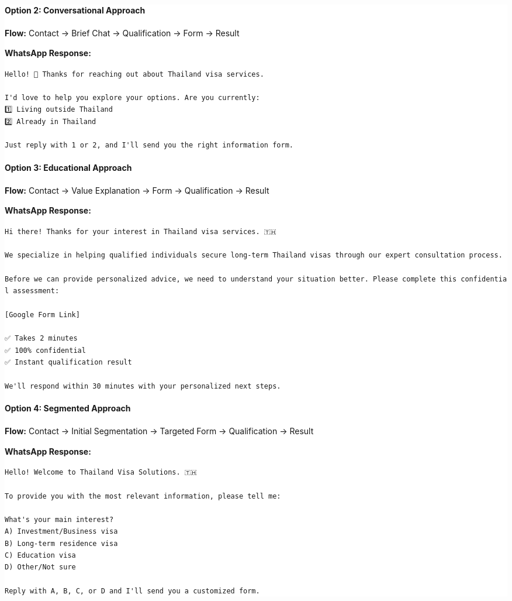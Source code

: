 #### **Option 2: Conversational Approach**
**Flow:** Contact → Brief Chat → Qualification → Form → Result

**WhatsApp Response:**
```
Hello! 👋 Thanks for reaching out about Thailand visa services.

I'd love to help you explore your options. Are you currently:
1️⃣ Living outside Thailand
2️⃣ Already in Thailand

Just reply with 1 or 2, and I'll send you the right information form.
```

#### **Option 3: Educational Approach**
**Flow:** Contact → Value Explanation → Form → Qualification → Result

**WhatsApp Response:**
```
Hi there! Thanks for your interest in Thailand visa services. 🇹🇭

We specialize in helping qualified individuals secure long-term Thailand visas through our expert consultation process.

Before we can provide personalized advice, we need to understand your situation better. Please complete this confidential assessment:

[Google Form Link]

✅ Takes 2 minutes
✅ 100% confidential  
✅ Instant qualification result

We'll respond within 30 minutes with your personalized next steps.
```

#### **Option 4: Segmented Approach**
**Flow:** Contact → Initial Segmentation → Targeted Form → Qualification → Result

**WhatsApp Response:**
```
Hello! Welcome to Thailand Visa Solutions. 🇹🇭

To provide you with the most relevant information, please tell me:

What's your main interest?
A) Investment/Business visa
B) Long-term residence visa  
C) Education visa
D) Other/Not sure

Reply with A, B, C, or D and I'll send you a customized form.
```
